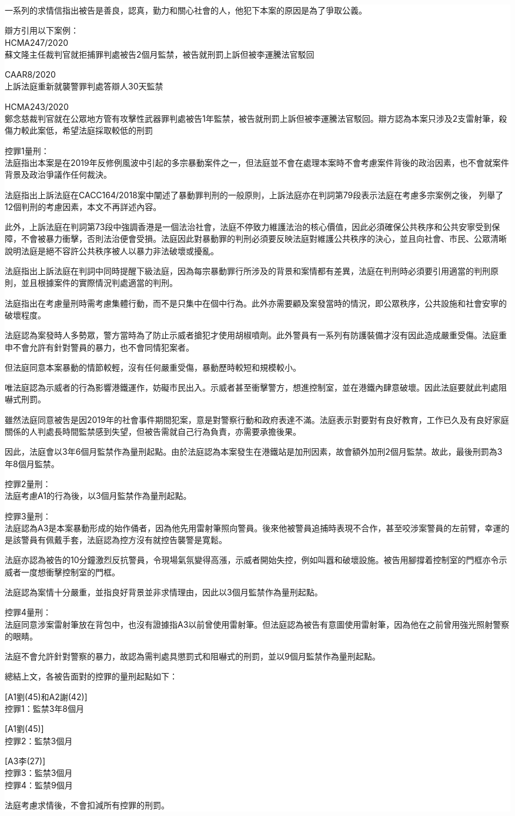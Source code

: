 一系列的求情信指出被告是善良，認真，勤力和關心社會的人，他犯下本案的原因是為了爭取公義。  
  
辯方引用以下案例：  
HCMA247/2020  
蘇文隆主任裁判官就拒捕罪判處被告2個月監禁，被告就刑罰上訴但被李運騰法官駁回  
  
CAAR8/2020  
上訴法庭重新就襲警罪判處答辯人30天監禁  
  
HCMA243/2020  
鄭念慈裁判官就在公眾地方管有攻擊性武器罪判處被告1年監禁，被告就刑罰上訴但被李運騰法官駁回。辯方認為本案只涉及2支雷射筆，殺傷力較此案低，希望法庭採取較低的刑罰  
  
控罪1量刑：  
法庭指出本案是在2019年反修例風波中引起的多宗暴動案件之一，但法庭並不會在處理本案時不會考慮案件背後的政治因素，也不會就案件背景及政治爭議作任何裁決。  
  
法庭指出上訴法庭在CACC164/2018案中闡述了暴動罪判刑的一般原則，上訴法庭亦在判詞第79段表示法庭在考慮多宗案例之後， 列舉了12個判刑的考慮因素，本文不再詳述內容。  
  
此外，上訴法庭在判詞第73段中強調香港是一個法治社會，法庭不停致力維護法治的核心價值，因此必須確保公共秩序和公共安寧受到保障，不會被暴力衝擊，否則法治便會受損。法庭因此對暴動罪的判刑必須要反映法庭對維護公共秩序的決心，並且向社會、市民、公眾清晰說明法庭是絕不容許公共秩序被人以暴力非法破壞或擾亂。  
  
法庭指出上訴法庭在判詞中同時提醒下級法庭，因為每宗暴動罪行所涉及的背景和案情都有差異，法庭在判刑時必須要引用適當的判刑原則，並且根據案件的實際情況判處適當的判刑。  
  
法庭指出在考慮量刑時需考慮集體行動，而不是只集中在個中行為。此外亦需要顧及案發當時的情況，即公眾秩序，公共設施和社會安寧的破壞程度。  
  
法庭認為案發時人多勢眾，警方當時為了防止示威者搶犯才使用胡椒噴劑。此外警員有一系列有防護裝備才沒有因此造成嚴重受傷。法庭重申不會允許有針對警員的暴力，也不會同情犯案者。  
  
但法庭同意本案暴動的情節較輕，沒有任何嚴重受傷，暴動歷時較短和規模較小。  
  
唯法庭認為示威者的行為影響港鐵運作，妨礙市民出入。示威者甚至衝擊警方，想進控制室，並在港鐵內肆意破壞。因此法庭要就此判處阻嚇式刑罰。  
  
雖然法庭同意被吿是因2019年的社會事件期間犯案，意是對警察行動和政府表達不滿。法庭表示對要對有良好教育，工作已久及有良好家庭關係的人判處長時間監禁感到失望，但被告需就自己行為負責，亦需要承擔後果。  
  
因此，法庭會以3年6個月監禁作為量刑起點。由於法庭認為本案發生在港鐵站是加刑因素，故會額外加刑2個月監禁。故此，最後刑罰為3年8個月監禁。  
  
控罪2量刑：  
法庭考慮A1的行為後，以3個月監禁作為量刑起點。  
  
控罪3量刑：  
法庭認為A3是本案暴動形成的始作俑者，因為他先用雷射筆照向警員。後來他被警員追捕時表現不合作，甚至咬涉案警員的左前臂，幸運的是該警員有佩戴手套，法庭認為控方沒有就控告襲警是寛鬆。  
  
法庭亦認為被告的10分鐘激烈反抗警員，令現場氣氛變得高漲，示威者開始失控，例如叫囂和破壞設施。被告用腳撐着控制室的門框亦令示威者一度想衝擊控制室的門框。  
  
法庭認為案情十分嚴重，並指良好背景並非求情理由，因此以3個月監禁作為量刑起點。  
  
控罪4量刑：  
法庭同意涉案雷射筆放在背包中，也沒有證據指A3以前曾使用雷射筆。但法庭認為被告有意圖使用雷射筆，因為他在之前曾用強光照射警察的眼睛。  
  
法庭不會允許針對警察的暴力，故認為需判處具懲罰式和阻嚇式的刑罰，並以9個月監禁作為量刑起點。  
  
總結上文，各被告面對的控罪的量刑起點如下：  
  
\[A1劉(45)和A2謝(42)\]  
控罪1：監禁3年8個月  
  
\[A1劉(45)\]  
控罪2：監禁3個月  
  
\[A3李(27)\]  
控罪3：監禁3個月  
控罪4：監禁9個月  
  
法庭考慮求情後，不會扣減所有控罪的刑罰。  
  